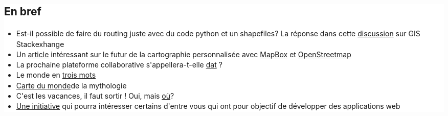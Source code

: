 ## En bref

- Est-il possible de faire du routing juste avec du code python et un shapefiles? La réponse dans cette [discussion](http://gis.stackexchange.com/questions/65056/is-it-possible-to-route-shapefiles-using-python-and-without-arcgis-qgis-or-pgr) sur GIS Stackexhange
- Un [article](http://www.independent.co.uk/life-style/gadgets-and-tech/features/are-mapbox-and-openstreetmaps-personalised-maps-the-future-of-cartography-8675498.html) intéressant sur le futur de la cartographie personnalisée avec [MapBox](http://www.mapbox.com/) et [OpenStreetmap](https://www.openstreetmap.org/)
- La prochaine plateforme collaborative s'appellera-t-elle [dat](https://github.com/maxogden/dat) ?
- Le monde en [trois mots](http://what3words.com/)
- [Carte du monde](http://www.unecartedumonde.fr/2013/06/la-carte-du-monde-de-la-mythologie/)de la mythologie
- C'est les vacances, il faut sortir ! Oui, mais [où](http://www.mylittleparis.com/operation/carte-brunch-ete/index.html)?
- [Une initiative](http://www.simplon.co/) qui pourra intéresser certains d'entre vous qui ont pour objectif de développer des applications web
